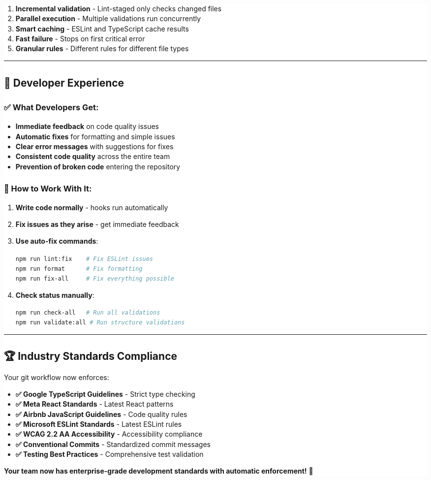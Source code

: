 1. **Incremental validation** - Lint-staged only checks changed files
2. **Parallel execution** - Multiple validations run concurrently
3. **Smart caching** - ESLint and TypeScript cache results
4. **Fast failure** - Stops on first critical error
5. **Granular rules** - Different rules for different file types

---

## 🎯 **Developer Experience**

### **✅ What Developers Get**:

- **Immediate feedback** on code quality issues
- **Automatic fixes** for formatting and simple issues
- **Clear error messages** with suggestions for fixes
- **Consistent code quality** across the entire team
- **Prevention of broken code** entering the repository

### **🔧 How to Work With It**:

1. **Write code normally** - hooks run automatically
2. **Fix issues as they arise** - get immediate feedback
3. **Use auto-fix commands**:

   ```bash
   npm run lint:fix    # Fix ESLint issues
   npm run format      # Fix formatting
   npm run fix-all     # Fix everything possible
   ```

4. **Check status manually**:
   ```bash
   npm run check-all   # Run all validations
   npm run validate:all # Run structure validations
   ```

---

## 🏆 **Industry Standards Compliance**

Your git workflow now enforces:

- **✅ Google TypeScript Guidelines** - Strict type checking
- **✅ Meta React Standards** - Latest React patterns
- **✅ Airbnb JavaScript Guidelines** - Code quality rules
- **✅ Microsoft ESLint Standards** - Latest ESLint rules
- **✅ WCAG 2.2 AA Accessibility** - Accessibility compliance
- **✅ Conventional Commits** - Standardized commit messages
- **✅ Testing Best Practices** - Comprehensive test validation

**Your team now has enterprise-grade development standards with automatic enforcement!** 🚀
